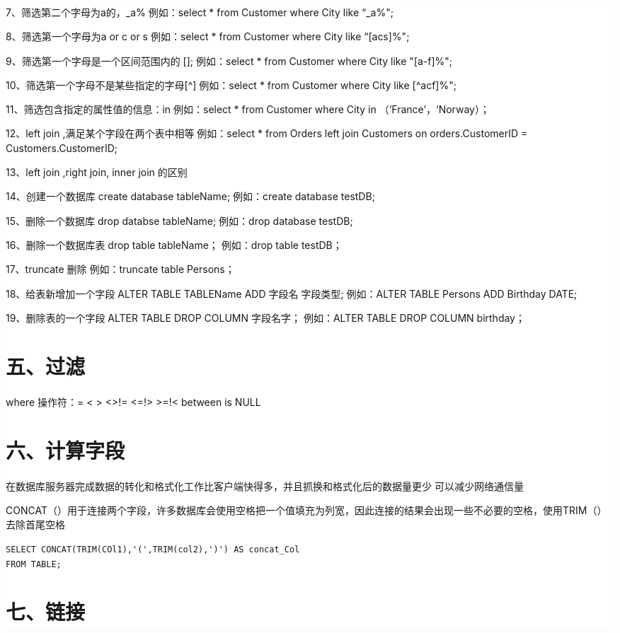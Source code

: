 7、筛选第二个字母为a的，_a%
   例如：select * from Customer where City like “_a%";

8、筛选第一个字母为a or c or s
   例如：select * from Customer where City like “[acs]%";

9、筛选第一个字母是一个区间范围内的 [];
   例如：select * from Customer where City like "[a-f]%";

10、筛选第一个字母不是某些指定的字母[^]
   例如：select * from Customer  where City like [^acf]%";

11、筛选包含指定的属性值的信息：in
   例如：select * from Customer where City in （‘France’，‘Norway）；

12、left join ,满足某个字段在两个表中相等
   例如：select * from Orders left join Customers on orders.CustomerID = Customers.CustomerID;

13、left join ,right join, inner join 的区别

14、创建一个数据库 create database tableName;
   例如：create database testDB;

15、删除一个数据库 drop databse tableName;
   例如：drop database testDB;

16、删除一个数据库表 drop table tableName；
   例如：drop table testDB；

17、truncate 删除
   例如：truncate table Persons；

18、给表新增加一个字段 ALTER TABLE TABLEName ADD 字段名 字段类型;
    例如：ALTER TABLE Persons ADD Birthday DATE;

19、删除表的一个字段 ALTER TABLE DROP COLUMN 字段名字；
   例如：ALTER TABLE DROP COLUMN birthday；

# 五、过滤

where 操作符：=  <   >    <>!=    <=!>    >=!<   between  is NULL

# 六、计算字段

在数据库服务器完成数据的转化和格式化工作比客户端快得多，并且抓换和格式化后的数据量更少 可以减少网络通信量

CONCAT（）用于连接两个字段，许多数据库会使用空格把一个值填充为列宽，因此连接的结果会出现一些不必要的空格，使用TRIM（）去除首尾空格

```mysql
SELECT CONCAT(TRIM(COl1),'(',TRIM(col2),')') AS concat_Col 
FROM TABLE;

```

# 七、链接
